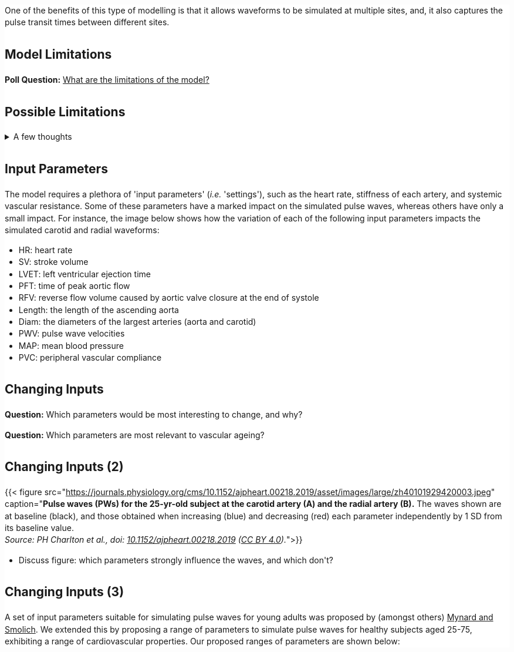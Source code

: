 One of the benefits of this type of modelling is that it allows waveforms to be simulated at multiple sites, and, it also captures the pulse transit times between different sites.

## Model Limitations

**Poll Question:** [What are the limitations of the model?](https://app.sli.do/event/1zunclmb)

## Possible Limitations

<details><summary>A few thoughts</summary></details>

## Input Parameters

The model requires a plethora of 'input parameters' (_i.e._ 'settings'), such as the heart rate, stiffness of each artery, and systemic vascular resistance. Some of these parameters have a marked impact on the simulated pulse waves, whereas others have only a small impact. For instance, the image below shows how the variation of each of the following input parameters impacts the simulated carotid and radial waveforms:
- HR: heart rate
- SV: stroke volume
- LVET: left ventricular ejection time
- PFT: time of peak aortic flow
- RFV: reverse flow volume caused by aortic valve closure at the end of systole
- Length: the length of the ascending aorta
- Diam: the diameters of the largest arteries (aorta and carotid)
- PWV: pulse wave velocities
- MAP: mean blood pressure
- PVC: peripheral vascular compliance

## Changing Inputs

**Question:** Which parameters would be most interesting to change, and why?

**Question:** Which parameters are most relevant to vascular ageing?

## Changing Inputs (2)

{{< figure src="https://journals.physiology.org/cms/10.1152/ajpheart.00218.2019/asset/images/large/zh40101929420003.jpeg" caption="**Pulse waves (PWs) for the 25-yr-old subject at the carotid artery (A) and the radial artery (B).** The waves shown are at baseline (black), and those obtained when increasing (blue) and decreasing (red) each parameter independently by 1 SD from its baseline value. <br> _Source: PH Charlton et al., doi: [10.1152/ajpheart.00218.2019](https://doi.org/10.1152/ajpheart.00218.2019) ([CC BY 4.0](https://creativecommons.org/licenses/by/4.0/))._">}}

- Discuss figure: which parameters strongly influence the waves, and which don't?

## Changing Inputs (3)

A set of input parameters suitable for simulating pulse waves for young adults was proposed by (amongst others) [Mynard and Smolich](http://link.springer.com/10.1007/s10439-015-1313-8). We extended this by proposing a range of parameters to simulate pulse waves for healthy subjects aged 25-75, exhibiting a range of cardiovascular properties. Our proposed ranges of parameters are shown below:
